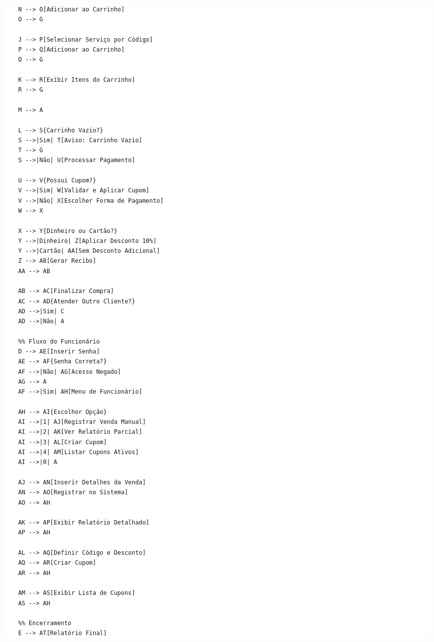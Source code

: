 ```mermaid
    N --> O[Adicionar ao Carrinho]
    O --> G

    J --> P[Selecionar Serviço por Código]
    P --> Q[Adicionar ao Carrinho]
    Q --> G

    K --> R[Exibir Itens do Carrinho]
    R --> G

    M --> A

    L --> S{Carrinho Vazio?}
    S -->|Sim| T[Aviso: Carrinho Vazio]
    T --> G
    S -->|Não| U[Processar Pagamento]

    U --> V{Possui Cupom?}
    V -->|Sim| W[Validar e Aplicar Cupom]
    V -->|Não| X[Escolher Forma de Pagamento]
    W --> X

    X --> Y{Dinheiro ou Cartão?}
    Y -->|Dinheiro| Z[Aplicar Desconto 10%]
    Y -->|Cartão| AA[Sem Desconto Adicional]
    Z --> AB[Gerar Recibo]
    AA --> AB

    AB --> AC[Finalizar Compra]
    AC --> AD{Atender Outro Cliente?}
    AD -->|Sim| C
    AD -->|Não| A

    %% Fluxo do Funcionário
    D --> AE[Inserir Senha]
    AE --> AF{Senha Correta?}
    AF -->|Não| AG[Acesso Negado]
    AG --> A
    AF -->|Sim| AH[Menu de Funcionário]

    AH --> AI{Escolhor Opção}
    AI -->|1| AJ[Registrar Venda Manual]
    AI -->|2| AK[Ver Relatório Parcial]
    AI -->|3| AL[Criar Cupom]
    AI -->|4| AM[Listar Cupons Ativos]
    AI -->|0| A

    AJ --> AN[Inserir Detalhes da Venda]
    AN --> AO[Registrar no Sistema]
    AO --> AH

    AK --> AP[Exibir Relatório Detalhado]
    AP --> AH

    AL --> AQ[Definir Código e Desconto]
    AQ --> AR[Criar Cupom]
    AR --> AH

    AM --> AS[Exibir Lista de Cupons]
    AS --> AH

    %% Encerramento
    E --> AT[Relatório Final]
```